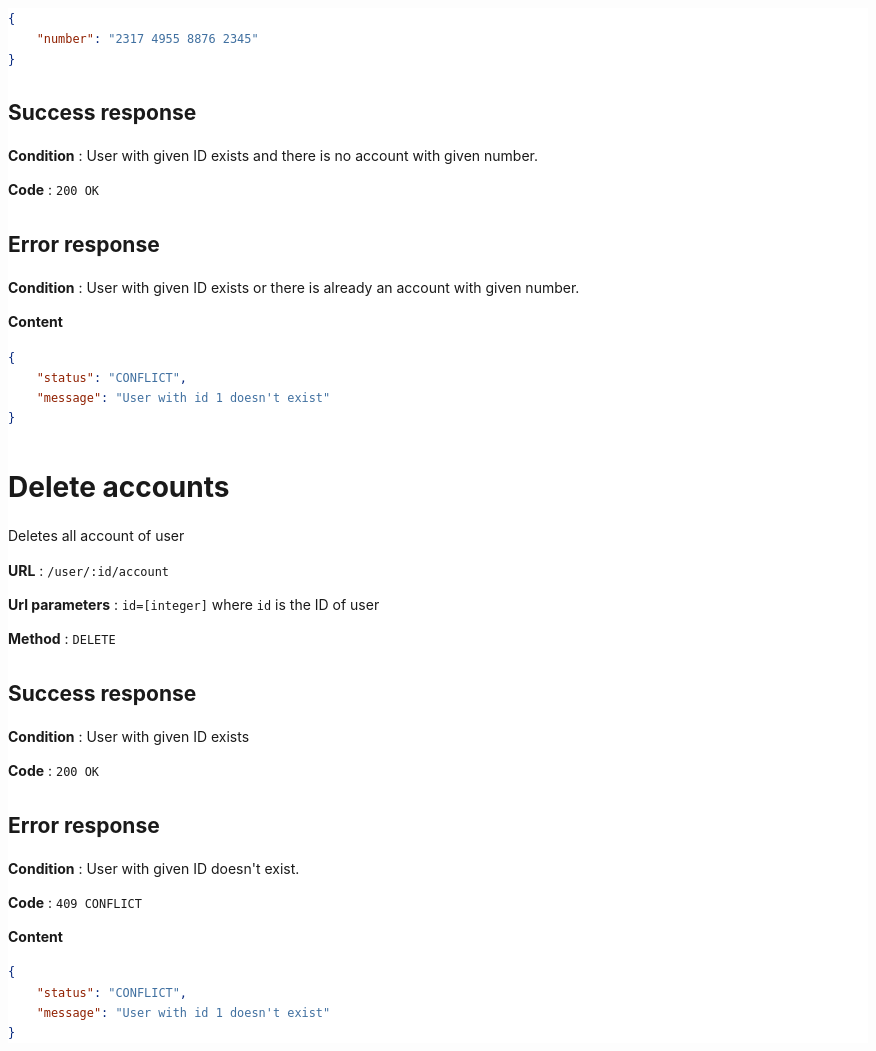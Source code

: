 ```json
{
    "number": "2317 4955 8876 2345"
}
```

## Success response

**Condition** : User with given ID exists and there is no account with given number.

**Code** : `200 OK`

## Error response

**Condition** : User with given ID exists or there is already an account with given number.

**Content**

```json
{
    "status": "CONFLICT",
    "message": "User with id 1 doesn't exist"
}
```

# Delete accounts
Deletes all account of user

**URL** : `/user/:id/account`

**Url parameters** : `id=[integer]` where `id` is the ID of user

**Method** : `DELETE`

## Success response

**Condition** : User with given ID exists

**Code** : `200 OK`

## Error response

**Condition** : User with given ID doesn't exist.

**Code** : `409 CONFLICT`

**Content**

```json
{
    "status": "CONFLICT",
    "message": "User with id 1 doesn't exist"
}
```
